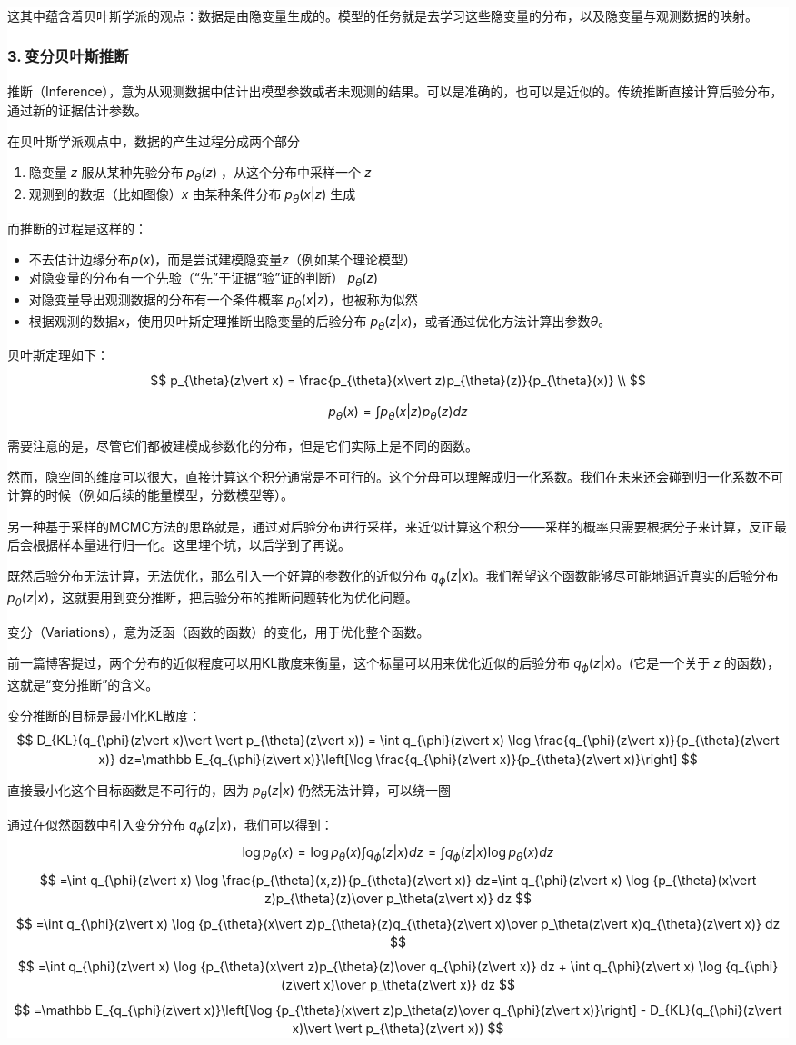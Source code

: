 这其中蕴含着贝叶斯学派的观点：数据是由隐变量生成的。模型的任务就是去学习这些隐变量的分布，以及隐变量与观测数据的映射。

### 3. 变分贝叶斯推断

推断（Inference），意为从观测数据中估计出模型参数或者未观测的结果。可以是准确的，也可以是近似的。传统推断直接计算后验分布，通过新的证据估计参数。

在贝叶斯学派观点中，数据的产生过程分成两个部分
1. 隐变量 $z$ 服从某种先验分布 $p_{\theta}(z)$ ，从这个分布中采样一个 $z$
2. 观测到的数据（比如图像）$x$ 由某种条件分布 $p_{\theta}(x\vert z)$ 生成

而推断的过程是这样的：
- 不去估计边缘分布$p(x)$，而是尝试建模隐变量$z$（例如某个理论模型）
- 对隐变量的分布有一个先验（“先”于证据“验”证的判断） $p_{\theta}(z)$
- 对隐变量导出观测数据的分布有一个条件概率 $p_{\theta}(x\vert z)$，也被称为似然
- 根据观测的数据$x$，使用贝叶斯定理推断出隐变量的后验分布 $p_{\theta}(z\vert x)$，或者通过优化方法计算出参数$\theta$。

贝叶斯定理如下：
$$
p_{\theta}(z\vert x) = \frac{p_{\theta}(x\vert z)p_{\theta}(z)}{p_{\theta}(x)} \\
$$

$$
p_\theta(x)= \int p_{\theta}(x\vert z)p_{\theta}(z)dz
$$

需要注意的是，尽管它们都被建模成参数化的分布，但是它们实际上是不同的函数。

然而，隐空间的维度可以很大，直接计算这个积分通常是不可行的。这个分母可以理解成归一化系数。我们在未来还会碰到归一化系数不可计算的时候（例如后续的能量模型，分数模型等）。

另一种基于采样的MCMC方法的思路就是，通过对后验分布进行采样，来近似计算这个积分——采样的概率只需要根据分子来计算，反正最后会根据样本量进行归一化。这里埋个坑，以后学到了再说。

既然后验分布无法计算，无法优化，那么引入一个好算的参数化的近似分布 $q_{\phi}(z\vert x)$。我们希望这个函数能够尽可能地逼近真实的后验分布 $p_{\theta}(z\vert x)$，这就要用到变分推断，把后验分布的推断问题转化为优化问题。

变分（Variations），意为泛函（函数的函数）的变化，用于优化整个函数。

前一篇博客提过，两个分布的近似程度可以用KL散度来衡量，这个标量可以用来优化近似的后验分布 $q_{\phi}(z\vert x)$。(它是一个关于 $z$ 的函数)，这就是“变分推断”的含义。

变分推断的目标是最小化KL散度：
$$
D_{KL}(q_{\phi}(z\vert x)\vert \vert p_{\theta}(z\vert x)) = \int q_{\phi}(z\vert x) \log \frac{q_{\phi}(z\vert x)}{p_{\theta}(z\vert x)} dz=\mathbb E_{q_{\phi}(z\vert x)}\left[\log \frac{q_{\phi}(z\vert x)}{p_{\theta}(z\vert x)}\right]
$$

直接最小化这个目标函数是不可行的，因为 $p_{\theta}(z\vert x)$ 仍然无法计算，可以绕一圈

通过在似然函数中引入变分分布 $q_{\phi}(z\vert x)$，我们可以得到：
$$
\log p_{\theta}(x) = \log p_{\theta}(x)\int q_{\phi}(z\vert x) dz= \int q_{\phi}(z\vert x) \log p_{\theta}(x) dz
$$
$$
=\int q_{\phi}(z\vert x) \log \frac{p_{\theta}(x,z)}{p_{\theta}(z\vert x)} dz=\int q_{\phi}(z\vert x) \log {p_{\theta}(x\vert z)p_{\theta}(z)\over p_\theta(z\vert x)} dz
$$
$$
=\int q_{\phi}(z\vert x) \log {p_{\theta}(x\vert z)p_{\theta}(z)q_{\theta}(z\vert x)\over p_\theta(z\vert x)q_{\theta}(z\vert x)} dz
$$
$$
=\int q_{\phi}(z\vert x) \log {p_{\theta}(x\vert z)p_{\theta}(z)\over q_{\phi}(z\vert x)} dz + \int q_{\phi}(z\vert x) \log {q_{\phi}(z\vert x)\over p_\theta(z\vert x)} dz
$$
$$
=\mathbb E_{q_{\phi}(z\vert x)}\left[\log {p_{\theta}(x\vert z)p_\theta(z)\over q_{\phi}(z\vert x)}\right] - D_{KL}(q_{\phi}(z\vert x)\vert \vert p_{\theta}(z\vert x))
$$
